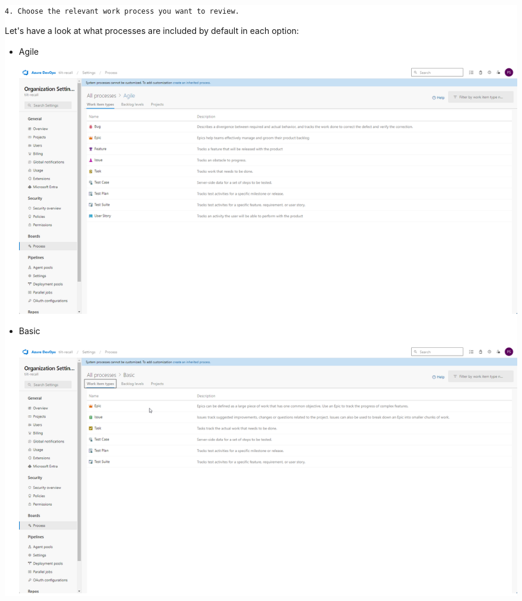     4. Choose the relevant work process you want to review.

Let's have a look at what processes are included by default in each option:

- Agile

   ![Azure DevOps - Agile defaults](/assets/images/2024-08-16/AzureDevOps-default-process-Agile.png "Azure DevOps - Agile defaults")

- Basic

  ![Azure DevOps - Basic defaults](/assets/images/2024-08-16/AzureDevOps-default-process-Basic.png "Azure DevOps - Basic defaults")
